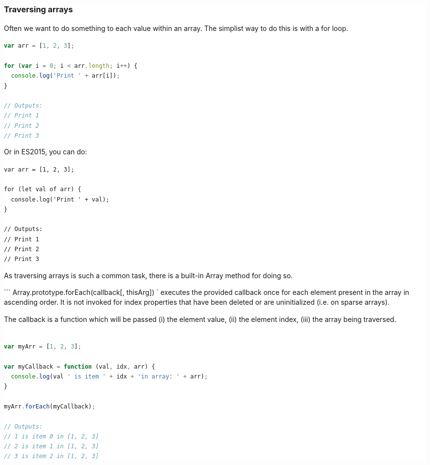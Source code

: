 ### Traversing arrays

Often we want to do something to each value within an array. The simplist way to do this is with
a for loop.

```javascript
var arr = [1, 2, 3];

for (var i = 0; i < arr.length; i++) {
  console.log('Print ' + arr[i]);
}

// Outputs:
// Print 1
// Print 2
// Print 3
```

Or in ES2015, you can do:

```
var arr = [1, 2, 3];

for (let val of arr) {
  console.log('Print ' + val);
}

// Outputs:
// Print 1
// Print 2
// Print 3
```

As traversing arrays is such a common task, there is a built-in Array method for doing so.

``` Array.prototype.forEach(callback[, thisArg]) ` executes the provided callback once for each element
present in the array in ascending order. It is not invoked for index properties that have been
deleted or are uninitialized (i.e. on sparse arrays).

The callback is a function which will be passed (i) the element value, (ii) the element index, (iii)
the array being traversed.

```javascript

var myArr = [1, 2, 3];

var myCallback = function (val, idx, arr) {
  console.log(val ' is item ' + idx + 'in array: ' + arr);
}

myArr.forEach(myCallback);

// Outputs:
// 1 is item 0 in [1, 2, 3]
// 2 is item 1 in [1, 2, 3]
// 3 is item 2 in [1, 2, 3]
```
